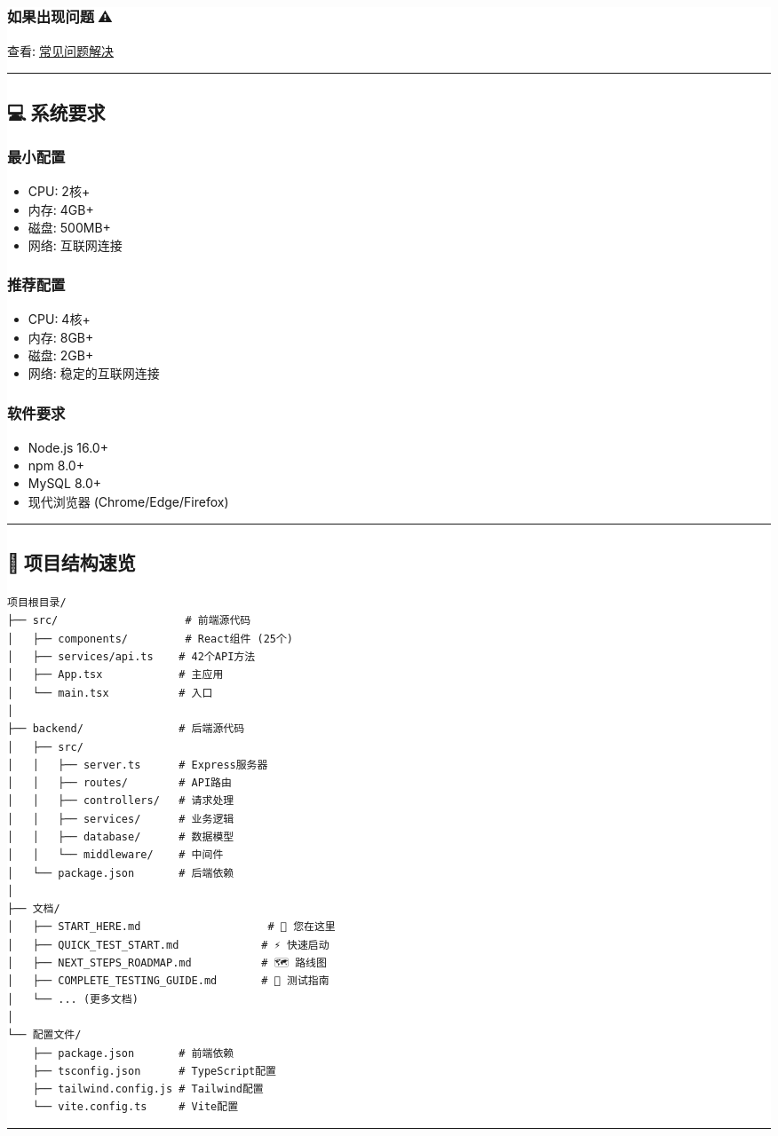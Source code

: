### 如果出现问题 ⚠️
查看: [常见问题解决](#遇到问题)

---

## 💻 系统要求

### 最小配置
- CPU: 2核+
- 内存: 4GB+
- 磁盘: 500MB+
- 网络: 互联网连接

### 推荐配置
- CPU: 4核+
- 内存: 8GB+
- 磁盘: 2GB+
- 网络: 稳定的互联网连接

### 软件要求
- Node.js 16.0+
- npm 8.0+
- MySQL 8.0+
- 现代浏览器 (Chrome/Edge/Firefox)

---

## 📁 项目结构速览

```
项目根目录/
├── src/                    # 前端源代码
│   ├── components/         # React组件 (25个)
│   ├── services/api.ts    # 42个API方法
│   ├── App.tsx            # 主应用
│   └── main.tsx           # 入口
│
├── backend/               # 后端源代码
│   ├── src/
│   │   ├── server.ts      # Express服务器
│   │   ├── routes/        # API路由
│   │   ├── controllers/   # 请求处理
│   │   ├── services/      # 业务逻辑
│   │   ├── database/      # 数据模型
│   │   └── middleware/    # 中间件
│   └── package.json       # 后端依赖
│
├── 文档/
│   ├── START_HERE.md                    # 📍 您在这里
│   ├── QUICK_TEST_START.md             # ⚡ 快速启动
│   ├── NEXT_STEPS_ROADMAP.md           # 🗺️ 路线图
│   ├── COMPLETE_TESTING_GUIDE.md       # 🧪 测试指南
│   └── ... (更多文档)
│
└── 配置文件/
    ├── package.json       # 前端依赖
    ├── tsconfig.json      # TypeScript配置
    ├── tailwind.config.js # Tailwind配置
    └── vite.config.ts     # Vite配置
```

---